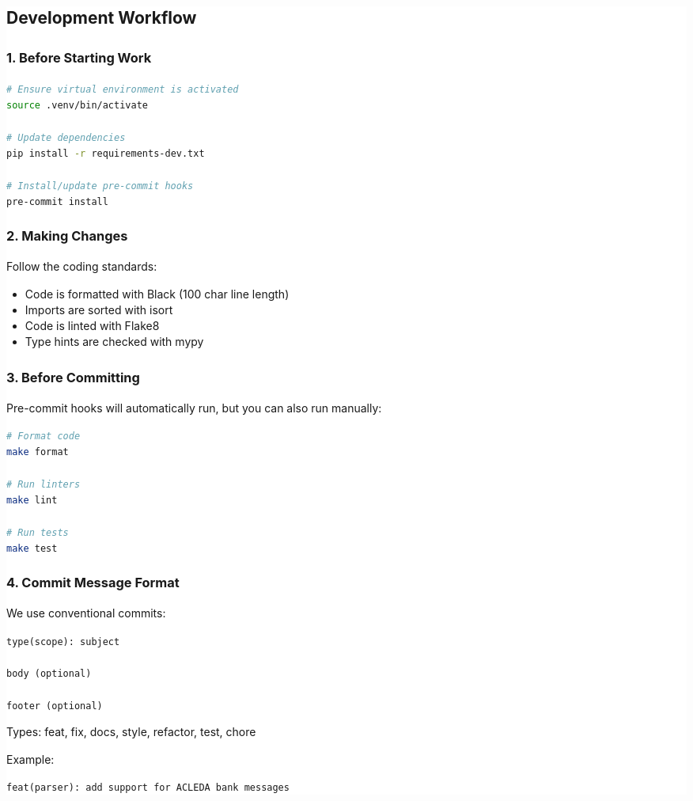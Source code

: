 ## Development Workflow

### 1. Before Starting Work

```bash
# Ensure virtual environment is activated
source .venv/bin/activate

# Update dependencies
pip install -r requirements-dev.txt

# Install/update pre-commit hooks
pre-commit install
```

### 2. Making Changes

Follow the coding standards:
- Code is formatted with Black (100 char line length)
- Imports are sorted with isort
- Code is linted with Flake8
- Type hints are checked with mypy

### 3. Before Committing

Pre-commit hooks will automatically run, but you can also run manually:

```bash
# Format code
make format

# Run linters
make lint

# Run tests
make test
```

### 4. Commit Message Format

We use conventional commits:
```
type(scope): subject

body (optional)

footer (optional)
```

Types: feat, fix, docs, style, refactor, test, chore

Example:
```
feat(parser): add support for ACLEDA bank messages
```
